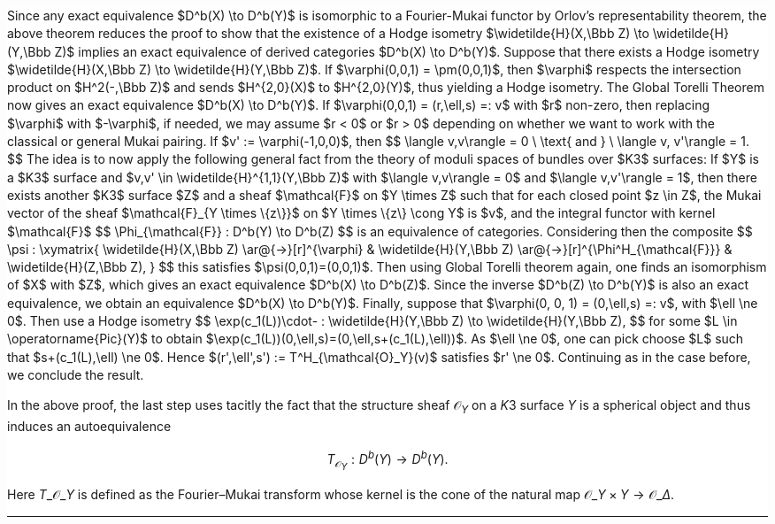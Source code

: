 <div class="proof">
Since any exact equivalence $D^b(X) \to D^b(Y)$ is isomorphic to a Fourier-Mukai functor by Orlov’s representability theorem, the above theorem reduces the proof to show that the existence of a Hodge isometry $\widetilde{H}(X,\Bbb Z) \to \widetilde{H}(Y,\Bbb Z)$ implies an exact equivalence of derived categories $D^b(X) \to D^b(Y)$. Suppose that there exists a Hodge isometry $\widetilde{H}(X,\Bbb Z) \to \widetilde{H}(Y,\Bbb Z)$. If $\varphi(0,0,1) = \pm(0,0,1)$, then $\varphi$ respects the intersection product on $H^2(-,\Bbb Z)$ and sends $H^{2,0}(X)$ to $H^{2,0}(Y)$, thus yielding a Hodge isometry. The Global Torelli Theorem now gives an exact equivalence $D^b(X) \to D^b(Y)$. If $\varphi(0,0,1) = (r,\ell,s) =: v$ with $r$ non-zero, then replacing $\varphi$ with $-\varphi$, if needed, we may assume $r < 0$ or $r > 0$ depending on whether we want to work with the classical or general Mukai pairing. If $v' := \varphi(-1,0,0)$, then
$$
\langle v,v\rangle = 0 \ \text{ and } \ \langle v, v'\rangle = 1.
$$
The idea is to now apply the following general fact from the theory of moduli spaces of bundles over $K3$ surfaces: If $Y$ is a $K3$ surface and $v,v' \in \widetilde{H}^{1,1}(Y,\Bbb Z)$ with $\langle v,v\rangle = 0$ and $\langle v,v'\rangle = 1$, then there exists another $K3$ surface $Z$ and a sheaf $\mathcal{F}$ on $Y \times Z$ such that for each closed point $z \in Z$, the Mukai vector of the sheaf $\mathcal{F}_{Y \times \{z\}}$ on $Y \times \{z\} \cong Y$ is $v$, and the integral functor with kernel $\mathcal{F}$ 
$$
\Phi_{\mathcal{F}} : D^b(Y) \to D^b(Z)
$$ 
is an equivalence of categories. Considering then the composite
$$
\psi : \xymatrix{
\widetilde{H}(X,\Bbb Z) \ar@{->}[r]^{\varphi} & \widetilde{H}(Y,\Bbb Z) \ar@{->}[r]^{\Phi^H_{\mathcal{F}}} & \widetilde{H}(Z,\Bbb Z),
}
$$
this satisfies $\psi(0,0,1)=(0,0,1)$. Then using Global Torelli theorem again, one finds an isomorphism of $X$ with $Z$, which gives an exact equivalence $D^b(X) \to D^b(Z)$. Since the inverse $D^b(Z) \to D^b(Y)$ is also an exact equivalence, we obtain an equivalence $D^b(X) \to D^b(Y)$. Finally, suppose that $\varphi(0, 0, 1) = (0,\ell,s) =: v$, with $\ell \ne 0$. Then use a Hodge isometry
$$
\exp(c_1(L))\cdot- : \widetilde{H}(Y,\Bbb Z) \to \widetilde{H}(Y,\Bbb Z),
$$
for some $L \in \operatorname{Pic}(Y)$ to obtain $\exp(c_1(L))(0,\ell,s)=(0,\ell,s+(c_1(L),\ell))$. As $\ell \ne 0$, one can pick choose $L$ such that $s+(c_1(L),\ell) \ne 0$. Hence $(r',\ell',s') := T^H_{\mathcal{O}_Y}(v)$ satisfies $r' \ne 0$. Continuing as in the case before, we conclude the result.
</div>

In the above proof, the last step uses tacitly the fact that the structure sheaf $\mathcal{O}_Y$ on a $K3$ surface $Y$ is a spherical object and thus induces an autoequivalence 

$$
T_{\mathcal{O}_Y} : D^b(Y) \to D^b(Y).
$$

Here $T\_{\mathcal{O}\_Y}$ is defined as the Fourier–Mukai transform whose kernel is the cone of the natural map $\mathcal{O}\_{Y\times Y} \to \mathcal{O}\_{\Delta}$.

---

[^1]: Recall that these are given by $h^{p,q}(X) = \dim H^{p,q}(X)$ and $H^{p,q}(X) \cong H^{q}(X, \Omega^p)$ by the Dolbeault isomorphism.
